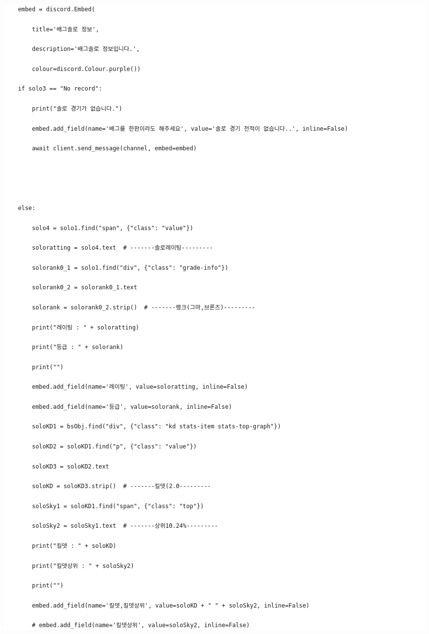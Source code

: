         embed = discord.Embed(

            title='배그솔로 정보',

            description='배그솔로 정보입니다.',

            colour=discord.Colour.purple())

        if solo3 == "No record":

            print("솔로 경기가 없습니다.")

            embed.add_field(name='배그를 한판이라도 해주세요', value='솔로 경기 전적이 없습니다..', inline=False)

            await client.send_message(channel, embed=embed)





        else:

            solo4 = solo1.find("span", {"class": "value"})

            soloratting = solo4.text  # -------솔로레이팅---------

            solorank0_1 = solo1.find("div", {"class": "grade-info"})

            solorank0_2 = solorank0_1.text

            solorank = solorank0_2.strip()  # -------랭크(그마,브론즈)---------

            print("레이팅 : " + soloratting)

            print("등급 : " + solorank)

            print("")

            embed.add_field(name='레이팅', value=soloratting, inline=False)

            embed.add_field(name='등급', value=solorank, inline=False)

            soloKD1 = bsObj.find("div", {"class": "kd stats-item stats-top-graph"})

            soloKD2 = soloKD1.find("p", {"class": "value"})

            soloKD3 = soloKD2.text

            soloKD = soloKD3.strip()  # -------킬뎃(2.0---------

            soloSky1 = soloKD1.find("span", {"class": "top"})

            soloSky2 = soloSky1.text  # -------상위10.24%---------

            print("킬뎃 : " + soloKD)

            print("킬뎃상위 : " + soloSky2)

            print("")

            embed.add_field(name='킬뎃,킬뎃상위', value=soloKD + " " + soloSky2, inline=False)

            # embed.add_field(name='킬뎃상위', value=soloSky2, inline=False)

